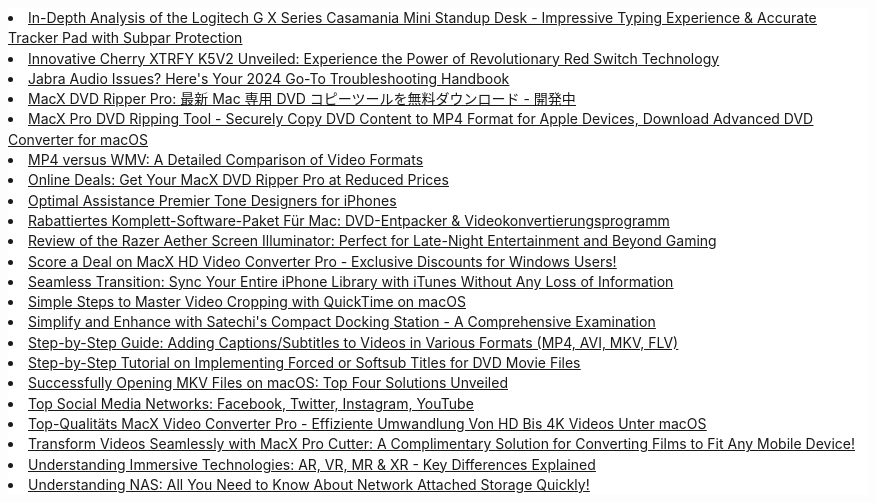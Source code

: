 <li><a href="https://solve-latest.techidaily.com/in-depth-analysis-of-the-logitech-g-x-series-casamania-mini-standup-desk-impressive-typing-experience-and-accurate-tracker-pad-with-subpar-protection/"><u>In-Depth Analysis of the Logitech G X Series Casamania Mini Standup Desk - Impressive Typing Experience & Accurate Tracker Pad with Subpar Protection</u></a></li>
<li><a href="https://solve-latest.techidaily.com/innovative-cherry-xtrfy-k5v2-unveiled-experience-the-power-of-revolutionary-red-switch-technology/"><u>Innovative Cherry XTRFY K5V2 Unveiled: Experience the Power of Revolutionary Red Switch Technology</u></a></li>
<li><a href="https://sound-issues.techidaily.com/jabra-audio-issues-heres-your-2024-go-to-troubleshooting-handbook/"><u>Jabra Audio Issues? Here's Your 2024 Go-To Troubleshooting Handbook</u></a></li>
<li><a href="https://solve-latest.techidaily.com/macx-dvd-ripper-pro-mac-dvd/"><u>MacX DVD Ripper Pro: 最新 Mac 専用 DVD コピーツールを無料ダウンロード - 開発中</u></a></li>
<li><a href="https://solve-latest.techidaily.com/macx-pro-dvd-ripping-tool-securely-copy-dvd-content-to-mp4-format-for-apple-devices-download-advanced-dvd-converter-for-macos/"><u>MacX Pro DVD Ripping Tool - Securely Copy DVD Content to MP4 Format for Apple Devices, Download Advanced DVD Converter for macOS</u></a></li>
<li><a href="https://solve-latest.techidaily.com/mp4-versus-wmv-a-detailed-comparison-of-video-formats/"><u>MP4 versus WMV: A Detailed Comparison of Video Formats</u></a></li>
<li><a href="https://solve-latest.techidaily.com/online-deals-get-your-macx-dvd-ripper-pro-at-reduced-prices/"><u>Online Deals: Get Your MacX DVD Ripper Pro at Reduced Prices</u></a></li>
<li><a href="https://extra-information.techidaily.com/optimal-assistance-premier-tone-designers-for-iphones/"><u>Optimal Assistance  Premier Tone Designers for iPhones</u></a></li>
<li><a href="https://solve-latest.techidaily.com/rabattiertes-komplett-software-paket-fur-mac-dvd-entpacker-and-videokonvertierungsprogramm/"><u>Rabattiertes Komplett-Software-Paket Für Mac: DVD-Entpacker & Videokonvertierungsprogramm</u></a></li>
<li><a href="https://solve-latest.techidaily.com/review-of-the-razer-aether-screen-illuminator-perfect-for-late-night-entertainment-and-beyond-gaming/"><u>Review of the Razer Aether Screen Illuminator: Perfect for Late-Night Entertainment and Beyond Gaming</u></a></li>
<li><a href="https://solve-latest.techidaily.com/score-a-deal-on-macx-hd-video-converter-pro-exclusive-discounts-for-windows-users/"><u>Score a Deal on MacX HD Video Converter Pro - Exclusive Discounts for Windows Users!</u></a></li>
<li><a href="https://solve-latest.techidaily.com/seamless-transition-sync-your-entire-iphone-library-with-itunes-without-any-loss-of-information/"><u>Seamless Transition: Sync Your Entire iPhone Library with iTunes Without Any Loss of Information</u></a></li>
<li><a href="https://solve-latest.techidaily.com/simple-steps-to-master-video-cropping-with-quicktime-on-macos/"><u>Simple Steps to Master Video Cropping with QuickTime on macOS</u></a></li>
<li><a href="https://solve-latest.techidaily.com/simplify-and-enhance-with-satechis-compact-docking-station-a-comprehensive-examination/"><u>Simplify and Enhance with Satechi's Compact Docking Station - A Comprehensive Examination</u></a></li>
<li><a href="https://solve-latest.techidaily.com/step-by-step-guide-adding-captionssubtitles-to-videos-in-various-formats-mp4-avi-mkv-flv/"><u>Step-by-Step Guide: Adding Captions/Subtitles to Videos in Various Formats (MP4, AVI, MKV, FLV)</u></a></li>
<li><a href="https://solve-latest.techidaily.com/step-by-step-tutorial-on-implementing-forced-or-softsub-titles-for-dvd-movie-files/"><u>Step-by-Step Tutorial on Implementing Forced or Softsub Titles for DVD Movie Files</u></a></li>
<li><a href="https://solve-latest.techidaily.com/successfully-opening-mkv-files-on-macos-top-four-solutions-unveiled/"><u>Successfully Opening MKV Files on macOS: Top Four Solutions Unveiled</u></a></li>
<li><a href="https://win-forum.techidaily.com/top-social-media-networks-facebook-twitter-instagram-youtube/"><u>Top Social Media Networks: Facebook, Twitter, Instagram, YouTube</u></a></li>
<li><a href="https://solve-latest.techidaily.com/top-qualitats-macx-video-converter-pro-effiziente-umwandlung-von-hd-bis-4k-videos-unter-macos/"><u>Top-Qualitäts MacX Video Converter Pro - Effiziente Umwandlung Von HD Bis 4K Videos Unter macOS</u></a></li>
<li><a href="https://solve-latest.techidaily.com/transform-videos-seamlessly-with-macx-pro-cutter-a-complimentary-solution-for-converting-films-to-fit-any-mobile-device/"><u>Transform Videos Seamlessly with MacX Pro Cutter: A Complimentary Solution for Converting Films to Fit Any Mobile Device!</u></a></li>
<li><a href="https://tech-renaissance.techidaily.com/understanding-immersive-technologies-ar-vr-mr-and-xr-key-differences-explained/"><u>Understanding Immersive Technologies: AR, VR, MR & XR - Key Differences Explained</u></a></li>
<li><a href="https://solve-latest.techidaily.com/understanding-nas-all-you-need-to-know-about-network-attached-storage-quickly/"><u>Understanding NAS: All You Need to Know About Network Attached Storage Quickly!</u></a></li>